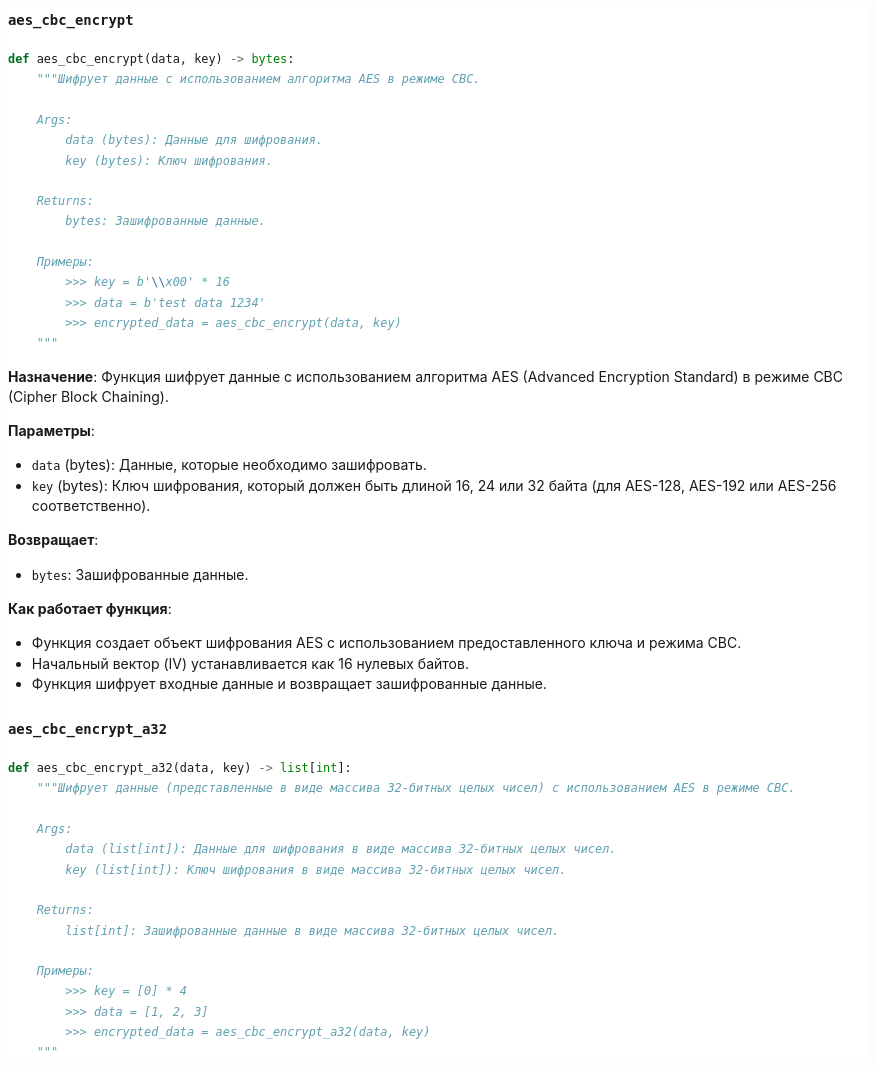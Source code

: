 ### `aes_cbc_encrypt`

```python
def aes_cbc_encrypt(data, key) -> bytes:
    """Шифрует данные с использованием алгоритма AES в режиме CBC.

    Args:
        data (bytes): Данные для шифрования.
        key (bytes): Ключ шифрования.

    Returns:
        bytes: Зашифрованные данные.

    Примеры:
        >>> key = b'\\x00' * 16
        >>> data = b'test data 1234'
        >>> encrypted_data = aes_cbc_encrypt(data, key)
    """
```

**Назначение**: Функция шифрует данные с использованием алгоритма AES (Advanced Encryption Standard) в режиме CBC (Cipher Block Chaining).

**Параметры**:
- `data` (bytes): Данные, которые необходимо зашифровать.
- `key` (bytes): Ключ шифрования, который должен быть длиной 16, 24 или 32 байта (для AES-128, AES-192 или AES-256 соответственно).

**Возвращает**:
- `bytes`: Зашифрованные данные.

**Как работает функция**:
- Функция создает объект шифрования AES с использованием предоставленного ключа и режима CBC.
- Начальный вектор (IV) устанавливается как 16 нулевых байтов.
- Функция шифрует входные данные и возвращает зашифрованные данные.

### `aes_cbc_encrypt_a32`

```python
def aes_cbc_encrypt_a32(data, key) -> list[int]:
    """Шифрует данные (представленные в виде массива 32-битных целых чисел) с использованием AES в режиме CBC.

    Args:
        data (list[int]): Данные для шифрования в виде массива 32-битных целых чисел.
        key (list[int]): Ключ шифрования в виде массива 32-битных целых чисел.

    Returns:
        list[int]: Зашифрованные данные в виде массива 32-битных целых чисел.

    Примеры:
        >>> key = [0] * 4
        >>> data = [1, 2, 3]
        >>> encrypted_data = aes_cbc_encrypt_a32(data, key)
    """
```
